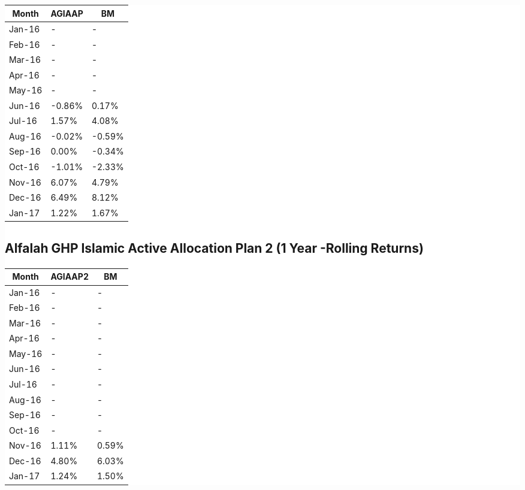 | Month  | AGIAAP | BM     |
| ------ | ------ | ------ |
| Jan-16 | -      | -      |
| Feb-16 | -      | -      |
| Mar-16 | -      | -      |
| Apr-16 | -      | -      |
| May-16 | -      | -      |
| Jun-16 | -0.86% | 0.17%  |
| Jul-16 | 1.57%  | 4.08%  |
| Aug-16 | -0.02% | -0.59% |
| Sep-16 | 0.00%  | -0.34% |
| Oct-16 | -1.01% | -2.33% |
| Nov-16 | 6.07%  | 4.79%  |
| Dec-16 | 6.49%  | 8.12%  |
| Jan-17 | 1.22%  | 1.67%  |

## Alfalah GHP Islamic Active Allocation Plan 2 (1 Year -Rolling Returns)

| Month  | AGIAAP2 | BM    |
| ------ | ------- | ----- |
| Jan-16 | -       | -     |
| Feb-16 | -       | -     |
| Mar-16 | -       | -     |
| Apr-16 | -       | -     |
| May-16 | -       | -     |
| Jun-16 | -       | -     |
| Jul-16 | -       | -     |
| Aug-16 | -       | -     |
| Sep-16 | -       | -     |
| Oct-16 | -       | -     |
| Nov-16 | 1.11%   | 0.59% |
| Dec-16 | 4.80%   | 6.03% |
| Jan-17 | 1.24%   | 1.50% |
